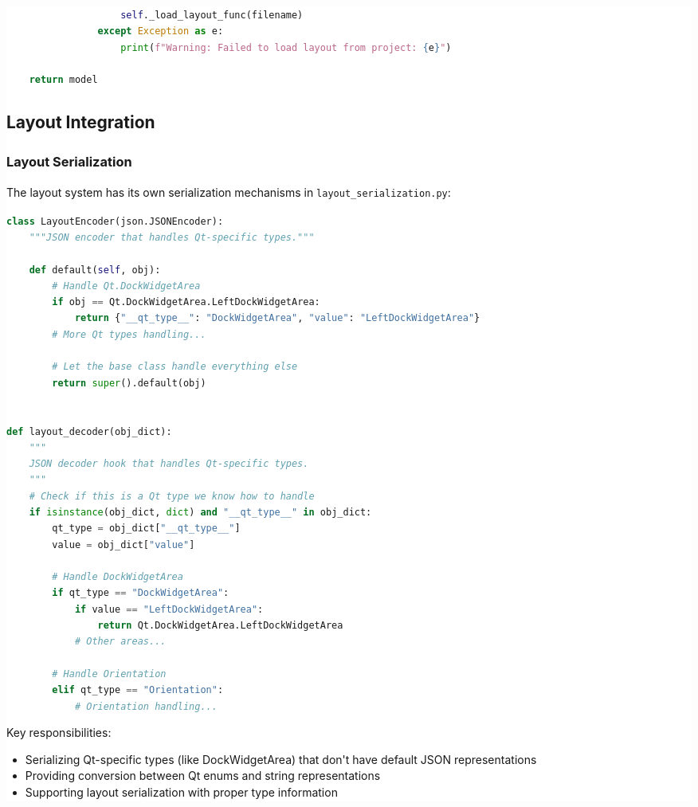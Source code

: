 ```python
                    self._load_layout_func(filename)
                except Exception as e:
                    print(f"Warning: Failed to load layout from project: {e}")
    
    return model
```

## Layout Integration

### Layout Serialization

The layout system has its own serialization mechanisms in `layout_serialization.py`:

```python
class LayoutEncoder(json.JSONEncoder):
    """JSON encoder that handles Qt-specific types."""
    
    def default(self, obj):
        # Handle Qt.DockWidgetArea
        if obj == Qt.DockWidgetArea.LeftDockWidgetArea:
            return {"__qt_type__": "DockWidgetArea", "value": "LeftDockWidgetArea"}
        # More Qt types handling...
        
        # Let the base class handle everything else
        return super().default(obj)


def layout_decoder(obj_dict):
    """
    JSON decoder hook that handles Qt-specific types.
    """
    # Check if this is a Qt type we know how to handle
    if isinstance(obj_dict, dict) and "__qt_type__" in obj_dict:
        qt_type = obj_dict["__qt_type__"]
        value = obj_dict["value"]
        
        # Handle DockWidgetArea
        if qt_type == "DockWidgetArea":
            if value == "LeftDockWidgetArea":
                return Qt.DockWidgetArea.LeftDockWidgetArea
            # Other areas...
                
        # Handle Orientation
        elif qt_type == "Orientation":
            # Orientation handling...
```

Key responsibilities:
- Serializing Qt-specific types (like DockWidgetArea) that don't have default JSON representations
- Providing conversion between Qt enums and string representations
- Supporting layout serialization with proper type information
